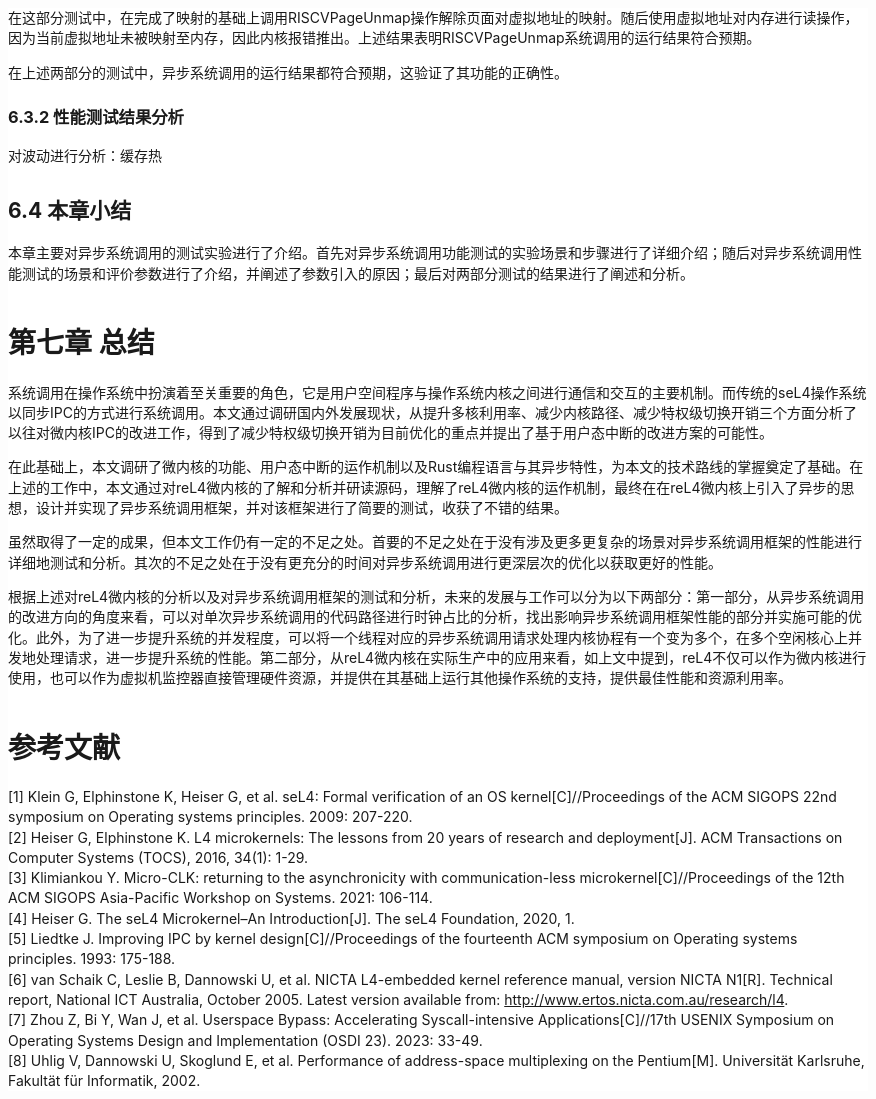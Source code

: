 在这部分测试中，在完成了映射的基础上调用RISCVPageUnmap操作解除页面对虚拟地址的映射。随后使用虚拟地址对内存进行读操作，因为当前虚拟地址未被映射至内存，因此内核报错推出。上述结果表明RISCVPageUnmap系统调用的运行结果符合预期。

在上述两部分的测试中，异步系统调用的运行结果都符合预期，这验证了其功能的正确性。

### 6.3.2 性能测试结果分析

对波动进行分析：缓存热

## 6.4 本章小结

本章主要对异步系统调用的测试实验进行了介绍。首先对异步系统调用功能测试的实验场景和步骤进行了详细介绍；随后对异步系统调用性能测试的场景和评价参数进行了介绍，并阐述了参数引入的原因；最后对两部分测试的结果进行了阐述和分析。

# 第七章 总结

系统调用在操作系统中扮演着至关重要的角色，它是用户空间程序与操作系统内核之间进行通信和交互的主要机制。而传统的seL4操作系统以同步IPC的方式进行系统调用。本文通过调研国内外发展现状，从提升多核利用率、减少内核路径、减少特权级切换开销三个方面分析了以往对微内核IPC的改进工作，得到了减少特权级切换开销为目前优化的重点并提出了基于用户态中断的改进方案的可能性。

在此基础上，本文调研了微内核的功能、用户态中断的运作机制以及Rust编程语言与其异步特性，为本文的技术路线的掌握奠定了基础。在上述的工作中，本文通过对reL4微内核的了解和分析并研读源码，理解了reL4微内核的运作机制，最终在在reL4微内核上引入了异步的思想，设计并实现了异步系统调用框架，并对该框架进行了简要的测试，收获了不错的结果。

虽然取得了一定的成果，但本文工作仍有一定的不足之处。首要的不足之处在于没有涉及更多更复杂的场景对异步系统调用框架的性能进行详细地测试和分析。其次的不足之处在于没有更充分的时间对异步系统调用进行更深层次的优化以获取更好的性能。

根据上述对reL4微内核的分析以及对异步系统调用框架的测试和分析，未来的发展与工作可以分为以下两部分：第一部分，从异步系统调用的改进方向的角度来看，可以对单次异步系统调用的代码路径进行时钟占比的分析，找出影响异步系统调用框架性能的部分并实施可能的优化。此外，为了进一步提升系统的并发程度，可以将一个线程对应的异步系统调用请求处理内核协程有一个变为多个，在多个空闲核心上并发地处理请求，进一步提升系统的性能。第二部分，从reL4微内核在实际生产中的应用来看，如上文中提到，reL4不仅可以作为微内核进行使用，也可以作为虚拟机监控器直接管理硬件资源，并提供在其基础上运行其他操作系统的支持，提供最佳性能和资源利用率。

# 参考文献

[1] Klein G, Elphinstone K, Heiser G, et al. seL4: Formal verification of an OS kernel[C]//Proceedings of the ACM SIGOPS 22nd symposium on Operating systems
principles. 2009: 207-220.  
[2] Heiser G, Elphinstone K. L4 microkernels: The lessons from 20 years of research and deployment[J]. ACM Transactions on Computer Systems (TOCS), 2016, 34(1): 1-29.  
[3] Klimiankou Y. Micro-CLK: returning to the asynchronicity with communication-less microkernel[C]//Proceedings of the 12th ACM SIGOPS Asia-Pacific Workshop on Systems. 2021: 106-114.  
[4] Heiser G. The seL4 Microkernel–An Introduction[J]. The seL4 Foundation, 2020, 1.  
[5] Liedtke J. Improving IPC by kernel design[C]//Proceedings of the fourteenth ACM symposium on Operating systems principles. 1993: 175-188.  
[6] van Schaik C, Leslie B, Dannowski U, et al. NICTA L4-embedded kernel reference manual, version NICTA N1[R]. Technical report, National ICT Australia, October 2005. Latest version available from: http://www.ertos.nicta.com.au/research/l4.  
[7] Zhou Z, Bi Y, Wan J, et al. Userspace Bypass: Accelerating Syscall-intensive Applications[C]//17th USENIX Symposium on Operating Systems Design and Implementation (OSDI 23). 2023: 33-49.  
[8] Uhlig V, Dannowski U, Skoglund E, et al. Performance of address-space multiplexing on the Pentium[M]. Universität Karlsruhe, Fakultät für Informatik, 2002.